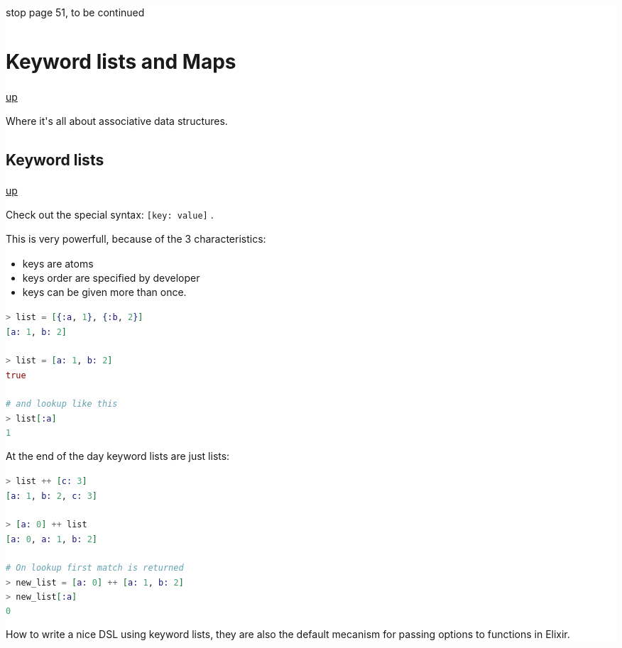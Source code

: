 ```elixir
```

stop page 51, to be continued


# Keyword lists and Maps


[up](#table-of-contents)


Where it's all about associative data structures.


## Keyword lists

[up](#table-of-contents)


Check out the special syntax: `[key: value]` .

This is very powerfull, because of the 3 characteristics:

* keys are atoms
* keys order are specified by developer
* keys can be given more than once.

```elixir
> list = [{:a, 1}, {:b, 2}]
[a: 1, b: 2]

> list = [a: 1, b: 2]
true

# and lookup like this
> list[:a]
1
```

At the end of the day keyword lists are just lists:

```elixir
> list ++ [c: 3]
[a: 1, b: 2, c: 3]

> [a: 0] ++ list
[a: 0, a: 1, b: 2]

# On lookup first match is returned
> new_list = [a: 0] ++ [a: 1, b: 2]
> new_list[:a]
0
```

How to write a nice DSL using keyword lists, they are also the default mecanism
for passing options to functions in Elixir.
